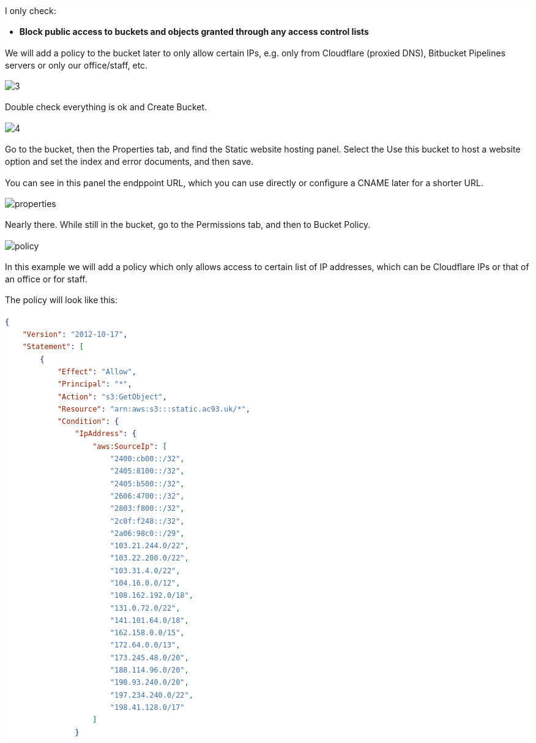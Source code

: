 I only check:

* **Block public access to buckets and objects granted through any access control lists**

We will add a policy to the bucket later to only allow certain IPs, e.g. only from Cloudflare (proxied DNS),
Bitbucket Pipelines servers or only our office/staff, etc.

![3](/img/articles/s3-ci/prod-bucket-03.png)

Double check everything is ok and Create Bucket.

![4](/img/articles/s3-ci/prod-bucket-04.png)

Go to the bucket, then the Properties tab, and find the Static website hosting panel.
Select the Use this bucket to host a website option and set the index and error documents, and then save.

You can see in this panel the endppoint URL, which you can use directly or configure a CNAME later for a shorter URL.

![properties](/img/articles/s3-ci/prod-bucket-properties.png)

Nearly there. While still in the bucket, go to the Permissions tab, and then to Bucket Policy.

![policy](/img/articles/s3-ci/prod-bucket-policy.png)

In this example we will add a policy which only allows access to certain list of IP addresses,
which can be Cloudflare IPs or that of an office or for staff.

The policy will look like this:

```json {linenos=true}
{
    "Version": "2012-10-17",
    "Statement": [
        {
            "Effect": "Allow",
            "Principal": "*",
            "Action": "s3:GetObject",
            "Resource": "arn:aws:s3:::static.ac93.uk/*",
            "Condition": {
                "IpAddress": {
                    "aws:SourceIp": [
                        "2400:cb00::/32",
                        "2405:8100::/32",
                        "2405:b500::/32",
                        "2606:4700::/32",
                        "2803:f800::/32",
                        "2c0f:f248::/32",
                        "2a06:98c0::/29",
                        "103.21.244.0/22",
                        "103.22.200.0/22",
                        "103.31.4.0/22",
                        "104.16.0.0/12",
                        "108.162.192.0/18",
                        "131.0.72.0/22",
                        "141.101.64.0/18",
                        "162.158.0.0/15",
                        "172.64.0.0/13",
                        "173.245.48.0/20",
                        "188.114.96.0/20",
                        "190.93.240.0/20",
                        "197.234.240.0/22",
                        "198.41.128.0/17"
                    ]
                }
```